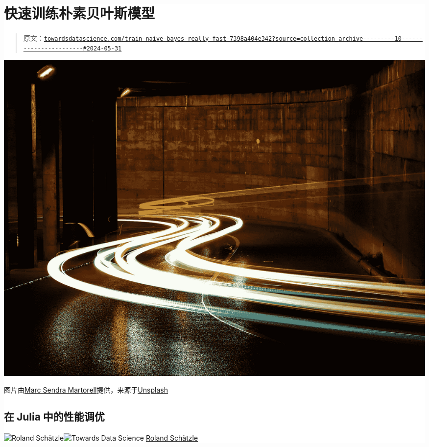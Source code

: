 # 快速训练朴素贝叶斯模型

> 原文：[`towardsdatascience.com/train-naive-bayes-really-fast-7398a404e342?source=collection_archive---------10-----------------------#2024-05-31`](https://towardsdatascience.com/train-naive-bayes-really-fast-7398a404e342?source=collection_archive---------10-----------------------#2024-05-31)

![](img/5ca58b4de0a8ed93631227f9f6925e2f.png)

图片由[Marc Sendra Martorell](https://unsplash.com/de/@marcsm?utm_content=creditCopyText&utm_medium=referral&utm_source=unsplash)提供，来源于[Unsplash](https://unsplash.com/de/fotos/zeitraffer-von-strassenlaternen--Vqn2WrfxTQ?utm_content=creditCopyText&utm_medium=referral&utm_source=unsplash)

## 在 Julia 中的性能调优

[](https://medium.com/@schaetzle.ka?source=post_page---byline--7398a404e342--------------------------------)![Roland Schätzle](https://medium.com/@schaetzle.ka?source=post_page---byline--7398a404e342--------------------------------)[](https://towardsdatascience.com/?source=post_page---byline--7398a404e342--------------------------------)![Towards Data Science](https://towardsdatascience.com/?source=post_page---byline--7398a404e342--------------------------------) [Roland Schätzle](https://medium.com/@schaetzle.ka?source=post_page---byline--7398a404e342--------------------------------)
